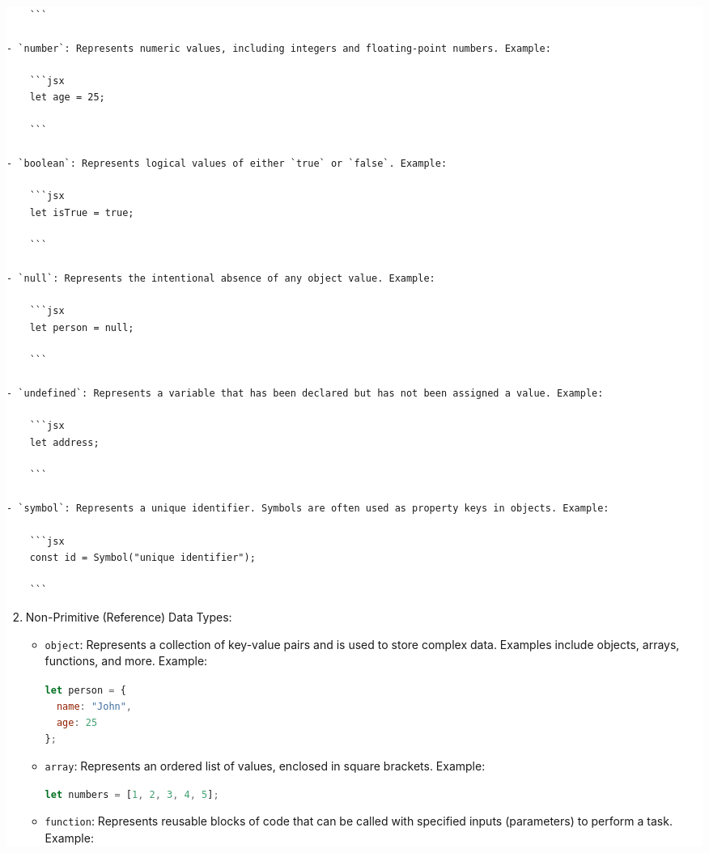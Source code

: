         ```
        
    - `number`: Represents numeric values, including integers and floating-point numbers. Example:
        
        ```jsx
        let age = 25;
        
        ```
        
    - `boolean`: Represents logical values of either `true` or `false`. Example:
        
        ```jsx
        let isTrue = true;
        
        ```
        
    - `null`: Represents the intentional absence of any object value. Example:
        
        ```jsx
        let person = null;
        
        ```
        
    - `undefined`: Represents a variable that has been declared but has not been assigned a value. Example:
        
        ```jsx
        let address;
        
        ```
        
    - `symbol`: Represents a unique identifier. Symbols are often used as property keys in objects. Example:
        
        ```jsx
        const id = Symbol("unique identifier");
        
        ```
        
2. Non-Primitive (Reference) Data Types:
    - `object`: Represents a collection of key-value pairs and is used to store complex data. Examples include objects, arrays, functions, and more. Example:
        
        ```jsx
        let person = {
          name: "John",
          age: 25
        };
        
        ```
        
    - `array`: Represents an ordered list of values, enclosed in square brackets. Example:
        
        ```jsx
        let numbers = [1, 2, 3, 4, 5];
        
        ```
        
    - `function`: Represents reusable blocks of code that can be called with specified inputs (parameters) to perform a task. Example:
        